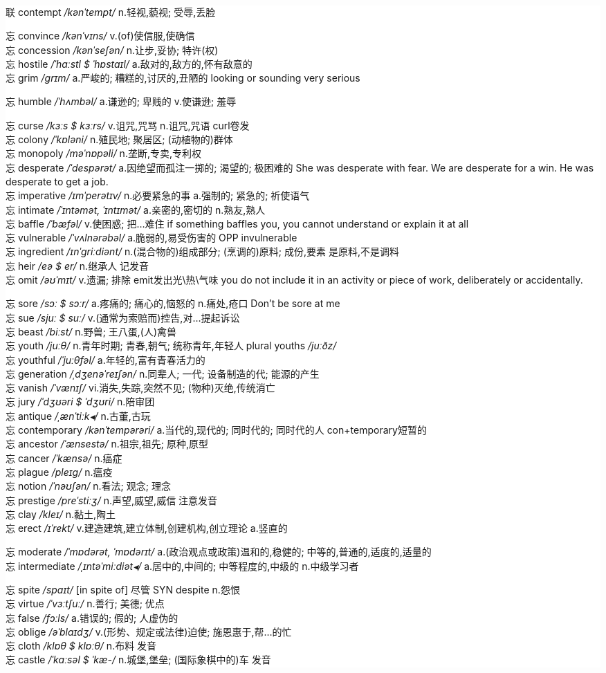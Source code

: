 联 contempt  _/kənˈtempt/_  n.轻视,藐视; 受辱,丢脸  

忘 convince  _/kənˈvɪns/_  v.(of)使信服,使确信  
忘 concession  _/kənˈseʃən/_  n.让步,妥协; 特许(权)  
忘 hostile  _/ˈhɑːstl $ ˈhɒstaɪl/_  a.敌对的,敌方的,怀有敌意的  
忘 grim  _/ɡrɪm/_  a.严峻的; 糟糕的,讨厌的,丑陋的 looking or sounding very serious  

忘 humble  _/ˈhʌmbəl/_  a.谦逊的; 卑贱的 v.使谦逊; 羞辱  

忘 curse  _/kɜːs $ kɜːrs/_  v.诅咒,咒骂 n.诅咒,咒语 curl卷发  
忘 colony  _/ˈkɒləni/_  n.殖民地; 聚居区; (动植物的)群体  
忘 monopoly  _/məˈnɒpəli/_  n.垄断,专卖,专利权  
忘 desperate  _/ˈdespərət/_  a.因绝望而孤注一掷的; 渴望的; 极困难的
  <span class="exa">She was desperate with fear. We are desperate for a win. He was desperate to get a job.</span>  
忘 imperative  _/ɪmˈperətɪv/_  n.必要紧急的事 a.强制的; 紧急的; 祈使语气  
忘 intimate  _/ˈɪntəmət, ˈɪntɪmət/_  a.亲密的,密切的 n.熟友,熟人  
忘 baffle  _/ˈbæfəl/_  v.使困惑; 把…难住    if something baffles you, you cannot understand or explain it at all  
忘 vulnerable  _/ˈvʌlnərəbəl/_  a.脆弱的,易受伤害的 OPP invulnerable  
忘 ingredient  _/ɪnˈɡriːdiənt/_  n.(混合物的)组成部分; (烹调的)原料; 成份,要素  是原料,不是调料  
忘 heir  _/eə $ er/_  n.继承人 记发音  
忘 omit  _/əʊˈmɪt/_  v.遗漏; 排除 emit发出光\热\气味
  <span class="exp">you do not include it in an activity or piece of work, deliberately or accidentally.</span>  

忘 sore  _/sɔː $ sɔːr/_  a.疼痛的; 痛心的,恼怒的 n.痛处,疮口  Don’t be sore at me  
忘 sue  _/sjuː $ suː/_  v.(通常为索赔而)控告,对…提起诉讼  
忘 beast  _/biːst/_  n.野兽; 王八蛋,(人)禽兽  
忘 youth  _/juːθ/_  n.青年时期; 青春,朝气; 统称青年,年轻人 plural youths  _/juːðz/_  
忘 youthful  _/ˈjuːθfəl/_  a.年轻的,富有青春活力的  
忘 generation  _/ˌdʒenəˈreɪʃən/_  n.同辈人; 一代; 设备制造的代; 能源的产生  
忘 vanish  _/ˈvænɪʃ/_  vi.消失,失踪,突然不见; (物种)灭绝,传统消亡  
忘 jury  _/ˈdʒʊəri $ ˈdʒʊri/_  n.陪审团  
忘 antique  _/ˌænˈtiːk◂/_  n.古董,古玩  
忘 contemporary  _/kənˈtempərəri/_  a.当代的,现代的; 同时代的; 同时代的人  con+temporary短暂的  
忘 ancestor  _/ˈænsestə/_  n.祖宗,祖先; 原种,原型  
忘 cancer  _/ˈkænsə/_  n.癌症  
忘 plague  _/pleɪɡ/_  n.瘟疫  
忘 notion  _/ˈnəʊʃən/_  n.看法; 观念; 理念  
忘 prestige  _/preˈstiːʒ/_  n.声望,威望,威信  注意发音  
忘 clay  _/kleɪ/_  n.黏土,陶土  
忘 erect  _/ɪˈrekt/_  v.建造建筑,建立体制,创建机构,创立理论 a.竖直的  

忘 moderate  _/ˈmɒdərət, ˈmɒdərɪt/_  a.(政治观点或政策)温和的,稳健的; 中等的,普通的,适度的,适量的  
忘 intermediate  _/ˌɪntəˈmiːdiət◂/_  a.居中的,中间的; 中等程度的,中级的 n.中级学习者  

忘 spite  _/spaɪt/_  [in spite of] 尽管 SYN despite n.怨恨  
忘 virtue  _/ˈvɜːtʃuː/_  n.善行; 美德; 优点  
忘 false  _/fɔːls/_  a.错误的; 假的; 人虚伪的  
忘 oblige  _/əˈblaɪdʒ/_  v.(形势、规定或法律)迫使; 施恩惠于,帮…的忙  
忘 cloth  _/klɒθ $ klɒːθ/_  n.布料  发音  
忘 castle  _/ˈkɑːsəl $ ˈkæ-/_  n.城堡,堡垒; (国际象棋中的)车 发音  
